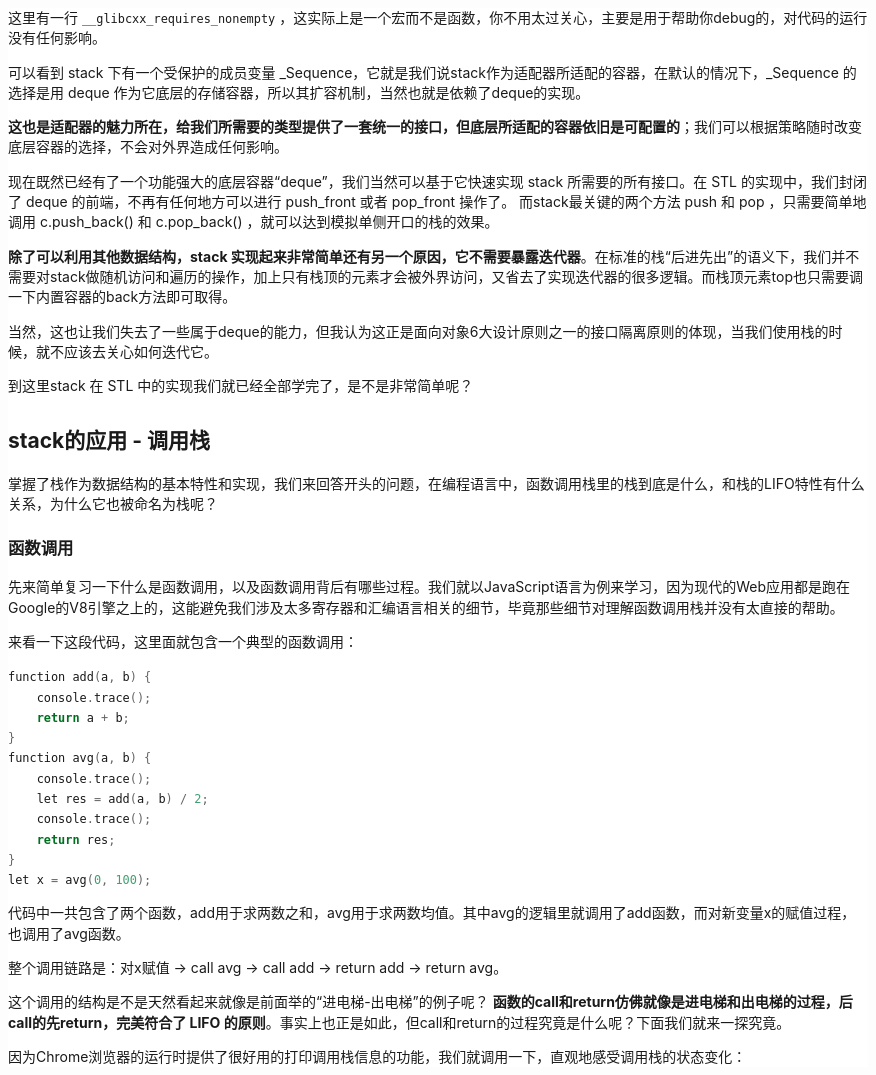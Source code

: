 这里有一行 `__glibcxx_requires_nonempty` ，这实际上是一个宏而不是函数，你不用太过关心，主要是用于帮助你debug的，对代码的运行没有任何影响。

可以看到 stack 下有一个受保护的成员变量 \_Sequence，它就是我们说stack作为适配器所适配的容器，在默认的情况下，\_Sequence 的选择是用 deque 作为它底层的存储容器，所以其扩容机制，当然也就是依赖了deque的实现。

**这也是适配器的魅力所在，给我们所需要的类型提供了一套统一的接口，但底层所适配的容器依旧是可配置的**；我们可以根据策略随时改变底层容器的选择，不会对外界造成任何影响。

现在既然已经有了一个功能强大的底层容器“deque”，我们当然可以基于它快速实现 stack 所需要的所有接口。在 STL 的实现中，我们封闭了 deque 的前端，不再有任何地方可以进行 push\_front 或者 pop\_front 操作了。 而stack最关键的两个方法 push 和 pop ，只需要简单地调用 c.push\_back() 和 c.pop\_back() ，就可以达到模拟单侧开口的栈的效果。

**除了可以利用其他数据结构，stack 实现起来非常简单还有另一个原因，它不需要暴露迭代器**。在标准的栈“后进先出”的语义下，我们并不需要对stack做随机访问和遍历的操作，加上只有栈顶的元素才会被外界访问，又省去了实现迭代器的很多逻辑。而栈顶元素top也只需要调一下内置容器的back方法即可取得。

当然，这也让我们失去了一些属于deque的能力，但我认为这正是面向对象6大设计原则之一的接口隔离原则的体现，当我们使用栈的时候，就不应该去关心如何迭代它。

到这里stack 在 STL 中的实现我们就已经全部学完了，是不是非常简单呢？

## stack的应用 - 调用栈

掌握了栈作为数据结构的基本特性和实现，我们来回答开头的问题，在编程语言中，函数调用栈里的栈到底是什么，和栈的LIFO特性有什么关系，为什么它也被命名为栈呢？

### 函数调用

先来简单复习一下什么是函数调用，以及函数调用背后有哪些过程。我们就以JavaScript语言为例来学习，因为现代的Web应用都是跑在Google的V8引擎之上的，这能避免我们涉及太多寄存器和汇编语言相关的细节，毕竟那些细节对理解函数调用栈并没有太直接的帮助。

来看一下这段代码，这里面就包含一个典型的函数调用：

```c++
function add(a, b) {
    console.trace();
    return a + b;
}
function avg(a, b) {
    console.trace();
    let res = add(a, b) / 2;
    console.trace();
    return res;
}
let x = avg(0, 100);

```

代码中一共包含了两个函数，add用于求两数之和，avg用于求两数均值。其中avg的逻辑里就调用了add函数，而对新变量x的赋值过程，也调用了avg函数。

整个调用链路是：对x赋值 -> call avg -> call add -> return add -> return avg。

这个调用的结构是不是天然看起来就像是前面举的“进电梯-出电梯”的例子呢？ **函数的call和return仿佛就像是进电梯和出电梯的过程，后call的先return，完美符合了 LIFO 的原则**。事实上也正是如此，但call和return的过程究竟是什么呢？下面我们就来一探究竟。

因为Chrome浏览器的运行时提供了很好用的打印调用栈信息的功能，我们就调用一下，直观地感受调用栈的状态变化：
